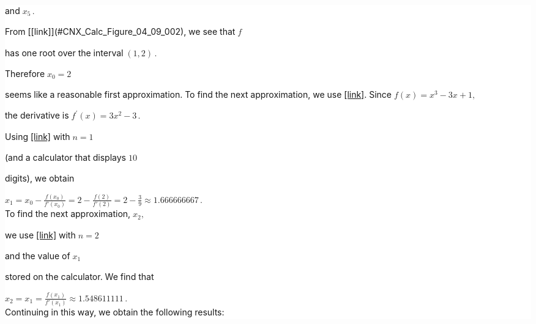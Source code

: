 and <math xmlns="http://www.w3.org/1998/Math/MathML"><mrow><msub><mi>x</mi><mn>5</mn></msub><mo>.</mo></mrow></math>

</div>
<div data-type="solution" class="solution" markdown="1">
From [[link]](#CNX_Calc_Figure_04_09_002), we see that <math xmlns="http://www.w3.org/1998/Math/MathML"><mi>f</mi></math>

 has one root over the interval <math xmlns="http://www.w3.org/1998/Math/MathML"><mrow><mrow><mo>(</mo><mrow><mn>1</mn><mo>,</mo><mn>2</mn></mrow><mo>)</mo></mrow><mo>.</mo></mrow></math>

 Therefore <math xmlns="http://www.w3.org/1998/Math/MathML"><mrow><msub><mi>x</mi><mn>0</mn></msub><mo>=</mo><mn>2</mn></mrow></math>

 seems like a reasonable first approximation. To find the next approximation, we use [[link]](#fs-id1165043389758). Since <math xmlns="http://www.w3.org/1998/Math/MathML"><mrow><mi>f</mi><mrow><mo>(</mo><mi>x</mi><mo>)</mo></mrow><mo>=</mo><msup><mi>x</mi><mn>3</mn></msup><mo>−</mo><mn>3</mn><mi>x</mi><mo>+</mo><mn>1</mn><mo>,</mo></mrow></math>

 the derivative is <math xmlns="http://www.w3.org/1998/Math/MathML"><mrow><msup><mi>f</mi><mo>′</mo></msup><mrow><mo>(</mo><mi>x</mi><mo>)</mo></mrow><mo>=</mo><mn>3</mn><msup><mi>x</mi><mn>2</mn></msup><mo>−</mo><mn>3</mn><mo>.</mo></mrow></math>

 Using [[link]](#fs-id1165043389758) with <math xmlns="http://www.w3.org/1998/Math/MathML"><mrow><mi>n</mi><mo>=</mo><mn>1</mn></mrow></math>

 (and a calculator that displays <math xmlns="http://www.w3.org/1998/Math/MathML"><mrow><mn>10</mn></mrow></math>

 digits), we obtain

<div data-type="equation" class="equation unnumbered" data-label="">
<math xmlns="http://www.w3.org/1998/Math/MathML"><mrow><msub><mi>x</mi><mn>1</mn></msub><mo>=</mo><msub><mi>x</mi><mn>0</mn></msub><mo>−</mo><mfrac><mrow><mi>f</mi><mrow><mo>(</mo><mrow><msub><mi>x</mi><mn>0</mn></msub></mrow><mo>)</mo></mrow></mrow><mrow><mi>f</mi><mo>′</mo><mrow><mo>(</mo><mrow><msub><mi>x</mi><mn>0</mn></msub></mrow><mo>)</mo></mrow></mrow></mfrac><mo>=</mo><mn>2</mn><mo>−</mo><mfrac><mrow><mi>f</mi><mrow><mo>(</mo><mn>2</mn><mo>)</mo></mrow></mrow><mrow><mi>f</mi><mo>′</mo><mrow><mo>(</mo><mn>2</mn><mo>)</mo></mrow></mrow></mfrac><mo>=</mo><mn>2</mn><mo>−</mo><mfrac><mn>3</mn><mn>9</mn></mfrac><mo>≈</mo><mn>1.666666667</mn><mo>.</mo></mrow></math>
</div>
To find the next approximation, <math xmlns="http://www.w3.org/1998/Math/MathML"><mrow><msub><mi>x</mi><mn>2</mn></msub><mo>,</mo></mrow></math>

 we use [[link]](#fs-id1165043389758) with <math xmlns="http://www.w3.org/1998/Math/MathML"><mrow><mi>n</mi><mo>=</mo><mn>2</mn></mrow></math>

 and the value of <math xmlns="http://www.w3.org/1998/Math/MathML"><mrow><msub><mi>x</mi><mn>1</mn></msub></mrow></math>

 stored on the calculator. We find that

<div data-type="equation" class="equation unnumbered" data-label="">
<math xmlns="http://www.w3.org/1998/Math/MathML"><mrow><msub><mi>x</mi><mn>2</mn></msub><mo>=</mo><msub><mi>x</mi><mn>1</mn></msub><mo>=</mo><mfrac><mrow><mi>f</mi><mrow><mo>(</mo><mrow><msub><mi>x</mi><mn>1</mn></msub></mrow><mo>)</mo></mrow></mrow><mrow><mi>f</mi><mo>′</mo><mrow><mo>(</mo><mrow><msub><mi>x</mi><mn>1</mn></msub></mrow><mo>)</mo></mrow></mrow></mfrac><mo>≈</mo><mn>1.548611111</mn><mo>.</mo></mrow></math>
</div>
Continuing in this way, we obtain the following results:
